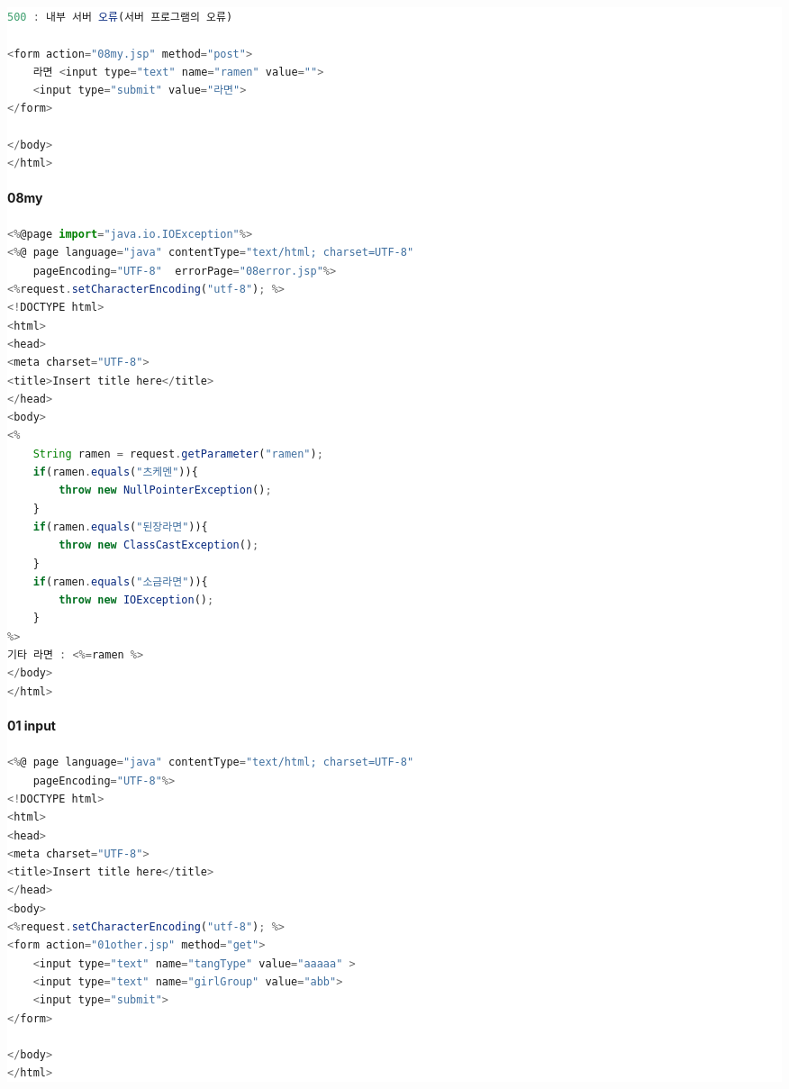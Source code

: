 ```js
500 : 내부 서버 오류(서버 프로그램의 오류) 

<form action="08my.jsp" method="post">
	라면 <input type="text" name="ramen" value="">
	<input type="submit" value="라면">
</form>

</body>
</html>
```

#### 08my
```js
<%@page import="java.io.IOException"%>
<%@ page language="java" contentType="text/html; charset=UTF-8"
    pageEncoding="UTF-8"  errorPage="08error.jsp"%>
<%request.setCharacterEncoding("utf-8"); %>
<!DOCTYPE html>
<html>
<head>
<meta charset="UTF-8">
<title>Insert title here</title>
</head>
<body>
<%
	String ramen = request.getParameter("ramen"); 
	if(ramen.equals("츠케멘")){
		throw new NullPointerException(); 
	}
	if(ramen.equals("된장라면")){
		throw new ClassCastException(); 
	}
	if(ramen.equals("소금라면")){
		throw new IOException(); 
	}
%>
기타 라면 : <%=ramen %> 
</body>
</html>
```



#### 01 input
```js
<%@ page language="java" contentType="text/html; charset=UTF-8"
    pageEncoding="UTF-8"%>
<!DOCTYPE html>
<html>
<head>
<meta charset="UTF-8">
<title>Insert title here</title>
</head>
<body>
<%request.setCharacterEncoding("utf-8"); %>
<form action="01other.jsp" method="get">
	<input type="text" name="tangType" value="aaaaa" >
	<input type="text" name="girlGroup" value="abb">
	<input type="submit">
</form>

</body>
</html>
```
